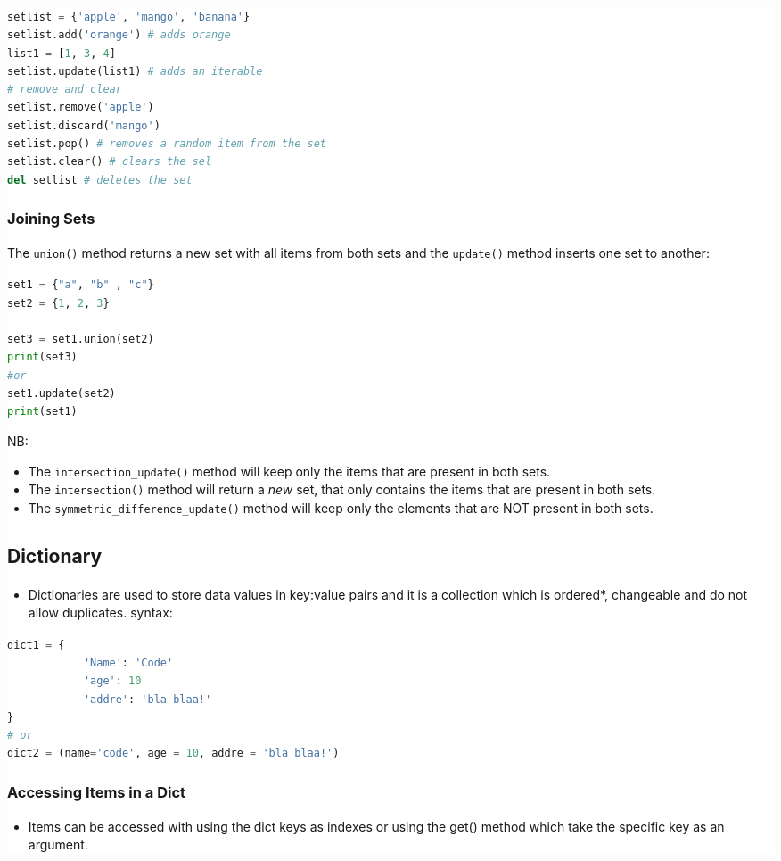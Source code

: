 ```python
setlist = {'apple', 'mango', 'banana'}
setlist.add('orange') # adds orange
list1 = [1, 3, 4] 
setlist.update(list1) # adds an iterable
# remove and clear
setlist.remove('apple')
setlist.discard('mango')
setlist.pop() # removes a random item from the set
setlist.clear() # clears the sel
del setlist # deletes the set
```

### Joining  Sets
The `union()` method returns a new set with all items from both sets and the `update()` method inserts one set to another:

```python
set1 = {"a", "b" , "c"}  
set2 = {1, 2, 3}  
  
set3 = set1.union(set2)  
print(set3)
#or 
set1.update(set2)
print(set1)

```

NB:
+ The `intersection_update()` method will keep only the items that are present in both sets.
+ The `intersection()` method will return a _new_ set, that only contains the items that are present in both sets.
+ The `symmetric_difference_update()` method will keep only the elements that are NOT present in both sets.
## Dictionary
  
+ Dictionaries are used to store data values in key:value pairs and it is a collection which is ordered*, changeable and do not allow duplicates.
syntax: 
```python
dict1 = {
			'Name': 'Code'
			'age': 10
			'addre': 'bla blaa!'
}
# or
dict2 = (name='code', age = 10, addre = 'bla blaa!')
```

### Accessing Items in a Dict
+ Items can be accessed with using the dict keys as indexes or using the get() method which take the specific key as an argument.
